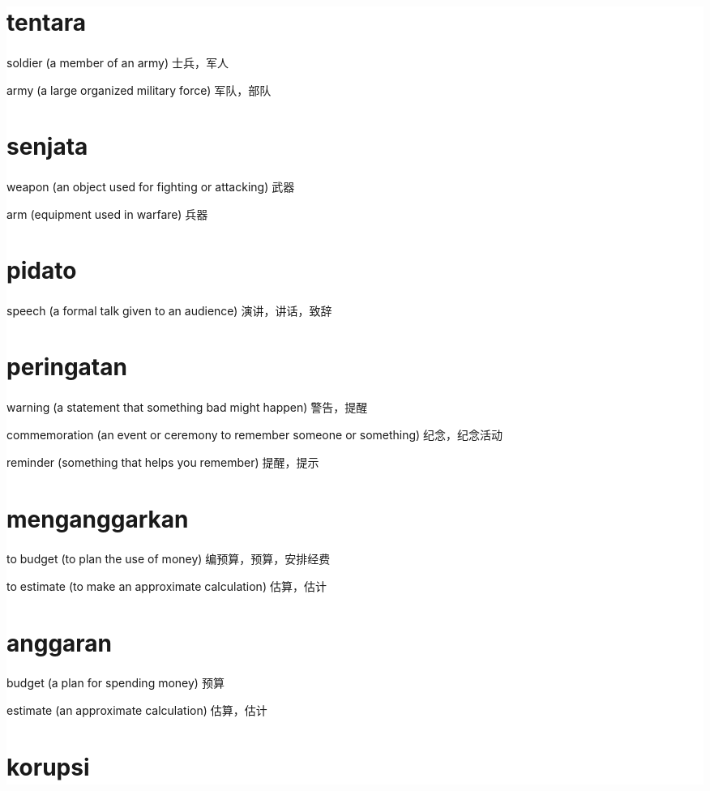 # tentara

soldier (a member of an army)
士兵，军人

army (a large organized military force)
军队，部队

# senjata

weapon (an object used for fighting or attacking)
武器

arm (equipment used in warfare)
兵器

# pidato

speech (a formal talk given to an audience)
演讲，讲话，致辞

# peringatan

warning (a statement that something bad might happen)
警告，提醒

commemoration (an event or ceremony to remember someone or something)
纪念，纪念活动

reminder (something that helps you remember)
提醒，提示

# menganggarkan

to budget (to plan the use of money)
编预算，预算，安排经费

to estimate (to make an approximate calculation)
估算，估计

# anggaran

budget (a plan for spending money)
预算

estimate (an approximate calculation)
估算，估计

# korupsi

